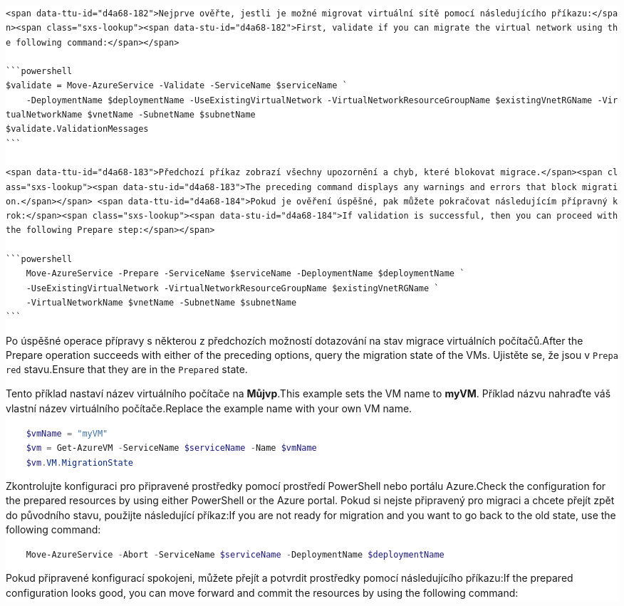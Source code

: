     <span data-ttu-id="d4a68-182">Nejprve ověřte, jestli je možné migrovat virtuální sítě pomocí následujícího příkazu:</span><span class="sxs-lookup"><span data-stu-id="d4a68-182">First, validate if you can migrate the virtual network using the following command:</span></span>

    ```powershell
    $validate = Move-AzureService -Validate -ServiceName $serviceName `
        -DeploymentName $deploymentName -UseExistingVirtualNetwork -VirtualNetworkResourceGroupName $existingVnetRGName -VirtualNetworkName $vnetName -SubnetName $subnetName
    $validate.ValidationMessages
    ```

    <span data-ttu-id="d4a68-183">Předchozí příkaz zobrazí všechny upozornění a chyb, které blokovat migrace.</span><span class="sxs-lookup"><span data-stu-id="d4a68-183">The preceding command displays any warnings and errors that block migration.</span></span> <span data-ttu-id="d4a68-184">Pokud je ověření úspěšné, pak můžete pokračovat následujícím přípravný krok:</span><span class="sxs-lookup"><span data-stu-id="d4a68-184">If validation is successful, then you can proceed with the following Prepare step:</span></span>

    ```powershell
        Move-AzureService -Prepare -ServiceName $serviceName -DeploymentName $deploymentName `
        -UseExistingVirtualNetwork -VirtualNetworkResourceGroupName $existingVnetRGName `
        -VirtualNetworkName $vnetName -SubnetName $subnetName
    ```

<span data-ttu-id="d4a68-185">Po úspěšné operace přípravy s některou z předchozích možností dotazování na stav migrace virtuálních počítačů.</span><span class="sxs-lookup"><span data-stu-id="d4a68-185">After the Prepare operation succeeds with either of the preceding options, query the migration state of the VMs.</span></span> <span data-ttu-id="d4a68-186">Ujistěte se, že jsou v `Prepared` stavu.</span><span class="sxs-lookup"><span data-stu-id="d4a68-186">Ensure that they are in the `Prepared` state.</span></span>

<span data-ttu-id="d4a68-187">Tento příklad nastaví název virtuálního počítače na **Můjvp**.</span><span class="sxs-lookup"><span data-stu-id="d4a68-187">This example sets the VM name to **myVM**.</span></span> <span data-ttu-id="d4a68-188">Příklad názvu nahraďte váš vlastní název virtuálního počítače.</span><span class="sxs-lookup"><span data-stu-id="d4a68-188">Replace the example name with your own VM name.</span></span>

```powershell
    $vmName = "myVM"
    $vm = Get-AzureVM -ServiceName $serviceName -Name $vmName
    $vm.VM.MigrationState
```

<span data-ttu-id="d4a68-189">Zkontrolujte konfiguraci pro připravené prostředky pomocí prostředí PowerShell nebo portálu Azure.</span><span class="sxs-lookup"><span data-stu-id="d4a68-189">Check the configuration for the prepared resources by using either PowerShell or the Azure portal.</span></span> <span data-ttu-id="d4a68-190">Pokud si nejste připravený pro migraci a chcete přejít zpět do původního stavu, použijte následující příkaz:</span><span class="sxs-lookup"><span data-stu-id="d4a68-190">If you are not ready for migration and you want to go back to the old state, use the following command:</span></span>

```powershell
    Move-AzureService -Abort -ServiceName $serviceName -DeploymentName $deploymentName
```

<span data-ttu-id="d4a68-191">Pokud připravené konfigurací spokojeni, můžete přejít a potvrdit prostředky pomocí následujícího příkazu:</span><span class="sxs-lookup"><span data-stu-id="d4a68-191">If the prepared configuration looks good, you can move forward and commit the resources by using the following command:</span></span>

